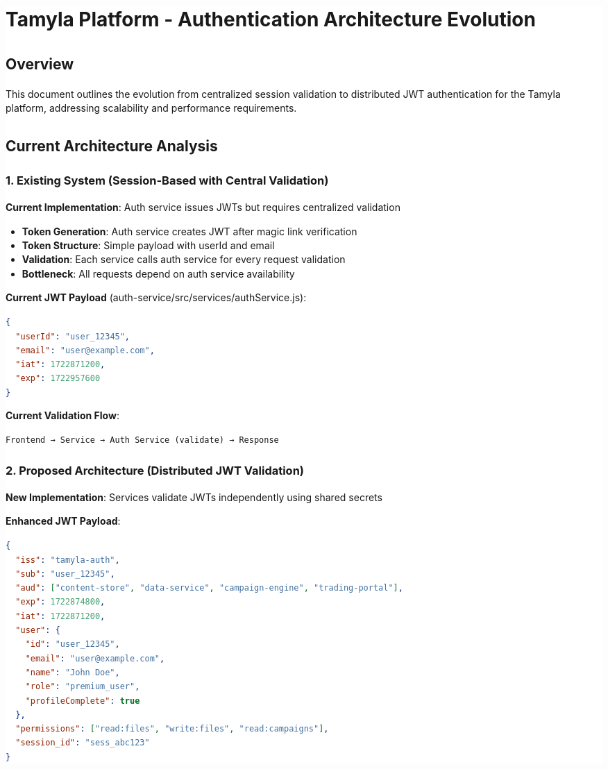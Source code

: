 # Tamyla Platform - Authentication Architecture Evolution

## Overview
This document outlines the evolution from centralized session validation to distributed JWT authentication for the Tamyla platform, addressing scalability and performance requirements.

## Current Architecture Analysis

### 1. Existing System (Session-Based with Central Validation)
**Current Implementation**: Auth service issues JWTs but requires centralized validation
- **Token Generation**: Auth service creates JWT after magic link verification
- **Token Structure**: Simple payload with userId and email
- **Validation**: Each service calls auth service for every request validation
- **Bottleneck**: All requests depend on auth service availability

**Current JWT Payload** (auth-service/src/services/authService.js):
```json
{
  "userId": "user_12345",
  "email": "user@example.com",
  "iat": 1722871200,
  "exp": 1722957600
}
```

**Current Validation Flow**:
```
Frontend → Service → Auth Service (validate) → Response
```

### 2. Proposed Architecture (Distributed JWT Validation)
**New Implementation**: Services validate JWTs independently using shared secrets

**Enhanced JWT Payload**:
```json
{
  "iss": "tamyla-auth",
  "sub": "user_12345", 
  "aud": ["content-store", "data-service", "campaign-engine", "trading-portal"],
  "exp": 1722874800,
  "iat": 1722871200,
  "user": {
    "id": "user_12345",
    "email": "user@example.com",
    "name": "John Doe",
    "role": "premium_user",
    "profileComplete": true
  },
  "permissions": ["read:files", "write:files", "read:campaigns"],
  "session_id": "sess_abc123"
}
```
